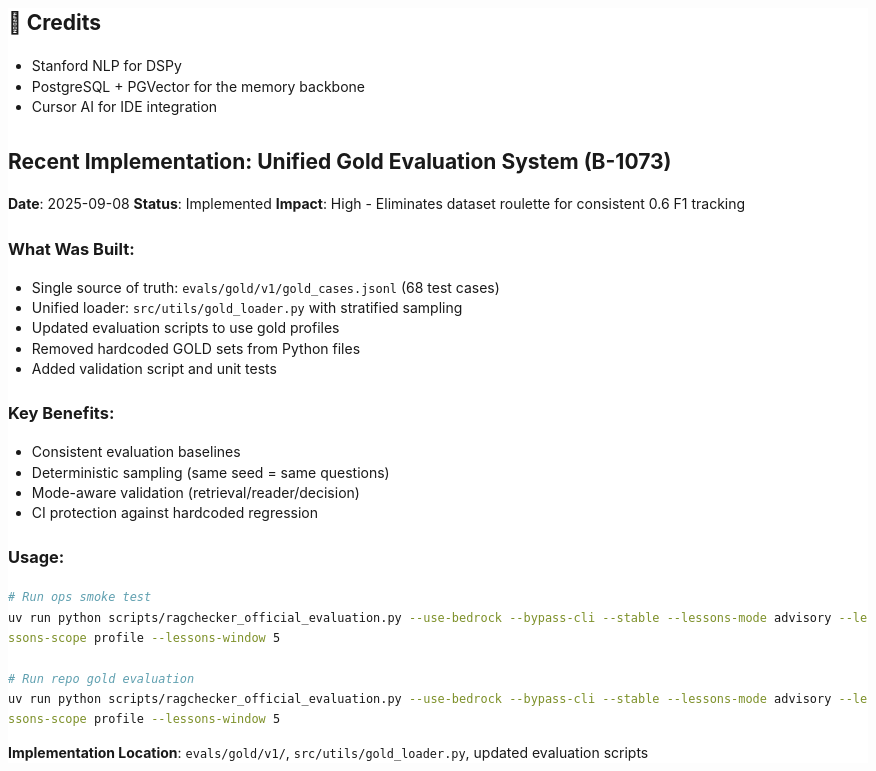 ## 🙏 Credits

- Stanford NLP for DSPy
- PostgreSQL + PGVector for the memory backbone
- Cursor AI for IDE integration

## Recent Implementation: Unified Gold Evaluation System (B-1073)

**Date**: 2025-09-08
**Status**: Implemented
**Impact**: High - Eliminates dataset roulette for consistent 0.6 F1 tracking

### What Was Built:
- Single source of truth: `evals/gold/v1/gold_cases.jsonl` (68 test cases)
- Unified loader: `src/utils/gold_loader.py` with stratified sampling
- Updated evaluation scripts to use gold profiles
- Removed hardcoded GOLD sets from Python files
- Added validation script and unit tests

### Key Benefits:
- Consistent evaluation baselines
- Deterministic sampling (same seed = same questions)
- Mode-aware validation (retrieval/reader/decision)
- CI protection against hardcoded regression

### Usage:
```bash
# Run ops smoke test
uv run python scripts/ragchecker_official_evaluation.py --use-bedrock --bypass-cli --stable --lessons-mode advisory --lessons-scope profile --lessons-window 5

# Run repo gold evaluation
uv run python scripts/ragchecker_official_evaluation.py --use-bedrock --bypass-cli --stable --lessons-mode advisory --lessons-scope profile --lessons-window 5
```

**Implementation Location**: `evals/gold/v1/`, `src/utils/gold_loader.py`, updated evaluation scripts

